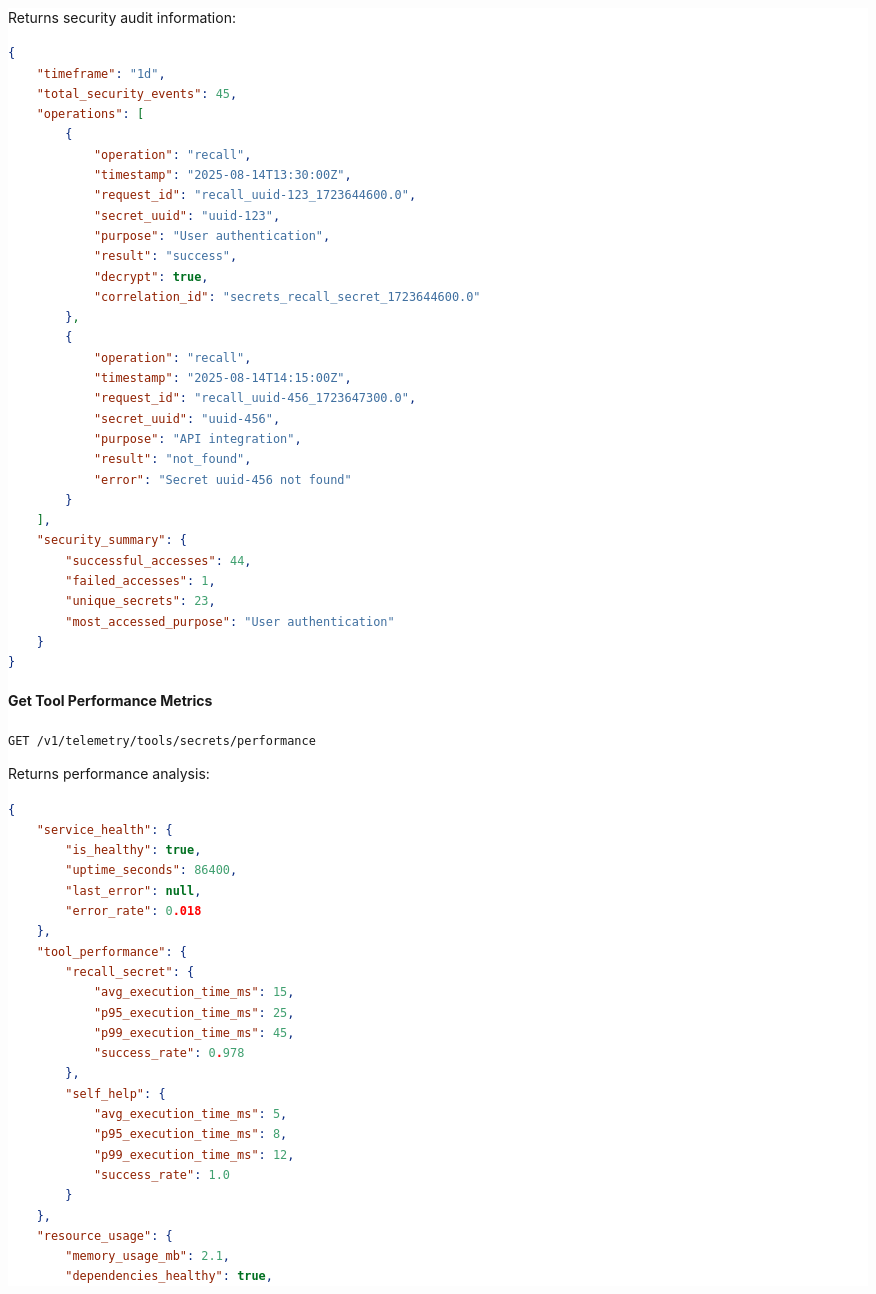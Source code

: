 Returns security audit information:
```json
{
    "timeframe": "1d",
    "total_security_events": 45,
    "operations": [
        {
            "operation": "recall",
            "timestamp": "2025-08-14T13:30:00Z",
            "request_id": "recall_uuid-123_1723644600.0",
            "secret_uuid": "uuid-123",
            "purpose": "User authentication",
            "result": "success",
            "decrypt": true,
            "correlation_id": "secrets_recall_secret_1723644600.0"
        },
        {
            "operation": "recall",
            "timestamp": "2025-08-14T14:15:00Z",
            "request_id": "recall_uuid-456_1723647300.0",
            "secret_uuid": "uuid-456",
            "purpose": "API integration",
            "result": "not_found",
            "error": "Secret uuid-456 not found"
        }
    ],
    "security_summary": {
        "successful_accesses": 44,
        "failed_accesses": 1,
        "unique_secrets": 23,
        "most_accessed_purpose": "User authentication"
    }
}
```

#### Get Tool Performance Metrics
```
GET /v1/telemetry/tools/secrets/performance
```
Returns performance analysis:
```json
{
    "service_health": {
        "is_healthy": true,
        "uptime_seconds": 86400,
        "last_error": null,
        "error_rate": 0.018
    },
    "tool_performance": {
        "recall_secret": {
            "avg_execution_time_ms": 15,
            "p95_execution_time_ms": 25,
            "p99_execution_time_ms": 45,
            "success_rate": 0.978
        },
        "self_help": {
            "avg_execution_time_ms": 5,
            "p95_execution_time_ms": 8,
            "p99_execution_time_ms": 12,
            "success_rate": 1.0
        }
    },
    "resource_usage": {
        "memory_usage_mb": 2.1,
        "dependencies_healthy": true,
```